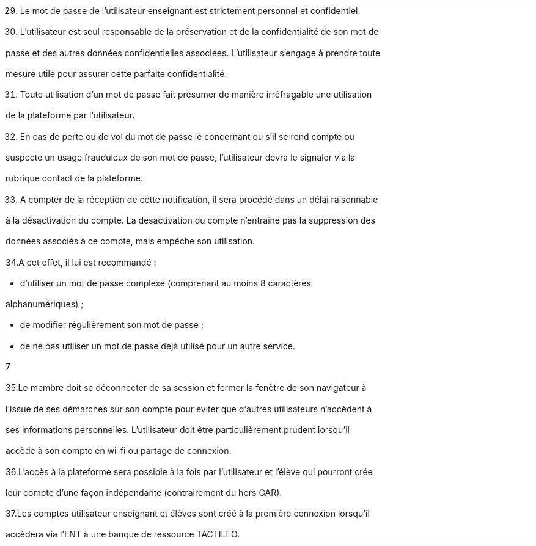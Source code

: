 
29. Le mot de passe de l’utilisateur enseignant est strictement personnel et confidentiel.



30. L’utilisateur est seul responsable de la préservation et de la confidentialité de son mot de

passe et des autres données confidentielles associées. L’utilisateur s’engage à prendre toute

mesure utile pour assurer cette parfaite confidentialité.



31. Toute utilisation d’un mot de passe fait présumer de manière irréfragable une utilisation

de la plateforme par l’utilisateur.



32. En cas de perte ou de vol du mot de passe le concernant ou s’il se rend compte ou

suspecte un usage frauduleux de son mot de passe, l’utilisateur devra le signaler via la

rubrique contact de la plateforme.



33. A compter de la réception de cette notification, il sera procédé dans un délai raisonnable

à la désactivation du compte. La desactivation du compte n’entraîne pas la suppression des

données associés à ce compte, mais empéche son utilisation.



34.A cet effet, il lui est recommandé :

- d’utiliser un mot de passe complexe (comprenant au moins 8 caractères

alphanumériques) ;

- de modifier régulièrement son mot de passe ;

- de ne pas utiliser un mot de passe déjà utilisé pour un autre service.

7



35.Le membre doit se déconnecter de sa session et fermer la fenêtre de son navigateur à

l’issue de ses démarches sur son compte pour éviter que d‘autres utilisateurs n’accèdent à

ses informations personnelles. L’utilisateur doit être particulièrement prudent lorsqu’il

accède à son compte en wi-fi ou partage de connexion.



36.L’accès à la plateforme sera possible à la fois par l’utilisateur et l’élève qui pourront crée

leur compte d’une façon indépendante (contrairement du hors GAR).



37.Les comptes utilisateur enseignant et élèves sont créé à la première connexion lorsqu’il

accèdera via l’ENT à une banque de ressource TACTILEO.


